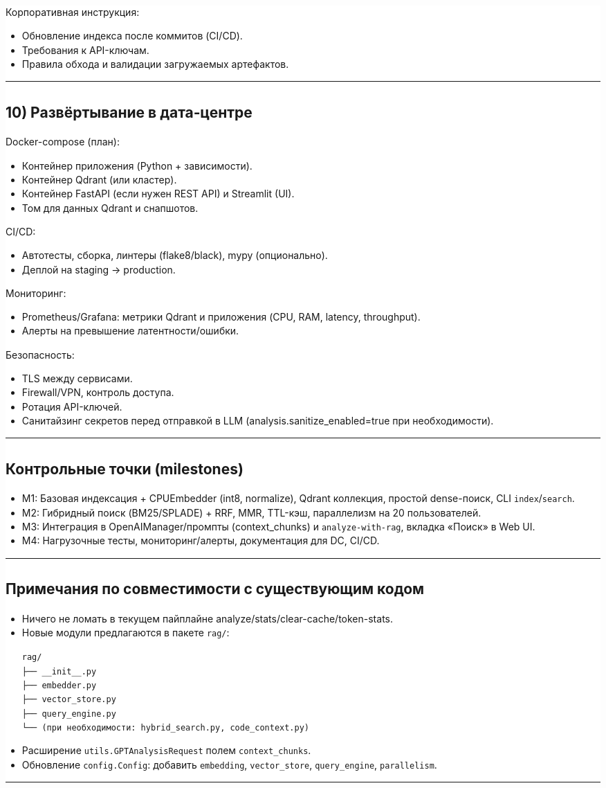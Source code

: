 Корпоративная инструкция:
- Обновление индекса после коммитов (CI/CD).
- Требования к API-ключам.
- Правила обхода и валидации загружаемых артефактов.

---

## 10) Развёртывание в дата‑центре

Docker-compose (план):
- Контейнер приложения (Python + зависимости).
- Контейнер Qdrant (или кластер).
- Контейнер FastAPI (если нужен REST API) и Streamlit (UI).
- Том для данных Qdrant и снапшотов.

CI/CD:
- Автотесты, сборка, линтеры (flake8/black), mypy (опционально).
- Деплой на staging → production.

Мониторинг:
- Prometheus/Grafana: метрики Qdrant и приложения (CPU, RAM, latency, throughput).
- Алерты на превышение латентности/ошибки.

Безопасность:
- TLS между сервисами.
- Firewall/VPN, контроль доступа.
- Ротация API-ключей.
- Санитайзинг секретов перед отправкой в LLM (analysis.sanitize_enabled=true при необходимости).

---

## Контрольные точки (milestones)

- M1: Базовая индексация + CPUEmbedder (int8, normalize), Qdrant коллекция, простой dense-поиск, CLI `index`/`search`. 
- M2: Гибридный поиск (BM25/SPLADE) + RRF, MMR, TTL-кэш, параллелизм на 20 пользователей.
- M3: Интеграция в OpenAIManager/промпты (context_chunks) и `analyze-with-rag`, вкладка «Поиск» в Web UI.
- M4: Нагрузочные тесты, мониторинг/алерты, документация для DC, CI/CD.

---

## Примечания по совместимости с существующим кодом

- Ничего не ломать в текущем пайплайне analyze/stats/clear-cache/token-stats.
- Новые модули предлагаются в пакете `rag/`: 
  ```
  rag/
  ├── __init__.py
  ├── embedder.py
  ├── vector_store.py
  ├── query_engine.py
  └── (при необходимости: hybrid_search.py, code_context.py)
  ```
- Расширение `utils.GPTAnalysisRequest` полем `context_chunks`.
- Обновление `config.Config`: добавить `embedding`, `vector_store`, `query_engine`, `parallelism`.

---